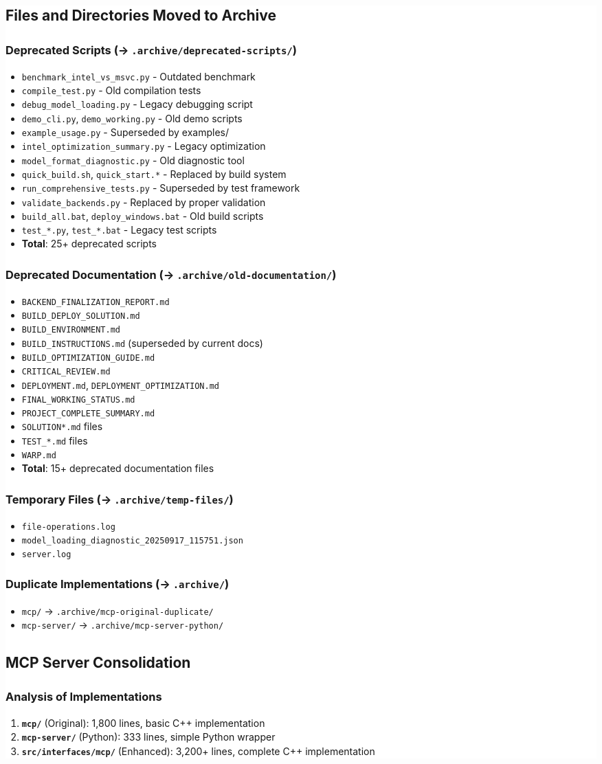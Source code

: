
## Files and Directories Moved to Archive

### Deprecated Scripts (→ `.archive/deprecated-scripts/`)
- `benchmark_intel_vs_msvc.py` - Outdated benchmark
- `compile_test.py` - Old compilation tests
- `debug_model_loading.py` - Legacy debugging script
- `demo_cli.py`, `demo_working.py` - Old demo scripts
- `example_usage.py` - Superseded by examples/
- `intel_optimization_summary.py` - Legacy optimization
- `model_format_diagnostic.py` - Old diagnostic tool
- `quick_build.sh`, `quick_start.*` - Replaced by build system
- `run_comprehensive_tests.py` - Superseded by test framework
- `validate_backends.py` - Replaced by proper validation
- `build_all.bat`, `deploy_windows.bat` - Old build scripts
- `test_*.py`, `test_*.bat` - Legacy test scripts
- **Total**: 25+ deprecated scripts

### Deprecated Documentation (→ `.archive/old-documentation/`)
- `BACKEND_FINALIZATION_REPORT.md`
- `BUILD_DEPLOY_SOLUTION.md`
- `BUILD_ENVIRONMENT.md`
- `BUILD_INSTRUCTIONS.md` (superseded by current docs)
- `BUILD_OPTIMIZATION_GUIDE.md`
- `CRITICAL_REVIEW.md`
- `DEPLOYMENT.md`, `DEPLOYMENT_OPTIMIZATION.md`
- `FINAL_WORKING_STATUS.md`
- `PROJECT_COMPLETE_SUMMARY.md`
- `SOLUTION*.md` files
- `TEST_*.md` files
- `WARP.md`
- **Total**: 15+ deprecated documentation files

### Temporary Files (→ `.archive/temp-files/`)
- `file-operations.log`
- `model_loading_diagnostic_20250917_115751.json`
- `server.log`

### Duplicate Implementations (→ `.archive/`)
- `mcp/` → `.archive/mcp-original-duplicate/`
- `mcp-server/` → `.archive/mcp-server-python/`

## MCP Server Consolidation

### Analysis of Implementations
1. **`mcp/`** (Original): 1,800 lines, basic C++ implementation
2. **`mcp-server/`** (Python): 333 lines, simple Python wrapper
3. **`src/interfaces/mcp/`** (Enhanced): 3,200+ lines, complete C++ implementation
